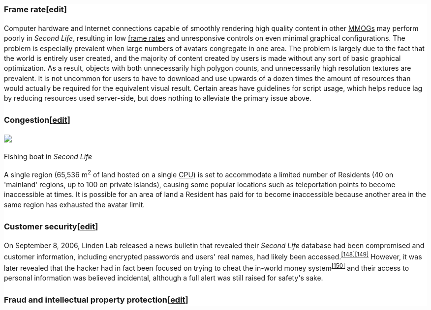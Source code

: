 ### Frame rate\[[edit](https://en.wikipedia.org/w/index.php?title=Second_Life&action=edit&section=33 "Edit section: Frame rate")\]

Computer hardware and Internet connections capable of smoothly rendering high quality content in other [MMOGs](https://en.wikipedia.org/wiki/MMOG "MMOG") may perform poorly in _Second Life_, resulting in low [frame rates](https://en.wikipedia.org/wiki/Frame_rate "Frame rate") and unresponsive controls on even minimal graphical configurations. The problem is especially prevalent when large numbers of avatars congregate in one area. The problem is largely due to the fact that the world is entirely user created, and the majority of content created by users is made without any sort of basic graphical optimization. As a result, objects with both unnecessarily high polygon counts, and unnecessarily high resolution textures are prevalent. It is not uncommon for users to have to download and use upwards of a dozen times the amount of resources than would actually be required for the equivalent visual result. Certain areas have guidelines for script usage, which helps reduce lag by reducing resources used server-side, but does nothing to alleviate the primary issue above.

### Congestion\[[edit](https://en.wikipedia.org/w/index.php?title=Second_Life&action=edit&section=34 "Edit section: Congestion")\]

[![](https://upload.wikimedia.org/wikipedia/commons/thumb/2/2b/SL_Fishing_Boat.jpg/220px-SL_Fishing_Boat.jpg)](https://en.wikipedia.org/wiki/File:SL_Fishing_Boat.jpg)

Fishing boat in _Second Life_

A single region (65,536 m<sup>2</sup> of land hosted on a single [CPU](https://en.wikipedia.org/wiki/CPU "CPU")) is set to accommodate a limited number of Residents (40 on 'mainland' regions, up to 100 on private islands), causing some popular locations such as teleportation points to become inaccessible at times. It is possible for an area of land a Resident has paid for to become inaccessible because another area in the same region has exhausted the avatar limit.

### Customer security\[[edit](https://en.wikipedia.org/w/index.php?title=Second_Life&action=edit&section=35 "Edit section: Customer security")\]

On September 8, 2006, Linden Lab released a news bulletin that revealed their _Second Life_ database had been compromised and customer information, including encrypted passwords and users' real names, had likely been accessed.<sup id="cite_ref-lindenblog-urgent-security-announcement_148-0"><a href="https://en.wikipedia.org/wiki/Second_Life#cite_note-lindenblog-urgent-security-announcement-148">[148]</a></sup><sup id="cite_ref-secondlifedotcom-security-bulletins_149-0"><a href="https://en.wikipedia.org/wiki/Second_Life#cite_note-secondlifedotcom-security-bulletins-149">[149]</a></sup> However, it was later revealed that the hacker had in fact been focused on trying to cheat the in-world money system<sup id="cite_ref-lindenblog-security-breach-update_150-0"><a href="https://en.wikipedia.org/wiki/Second_Life#cite_note-lindenblog-security-breach-update-150">[150]</a></sup> and their access to personal information was believed incidental, although a full alert was still raised for safety's sake.

### Fraud and intellectual property protection\[[edit](https://en.wikipedia.org/w/index.php?title=Second_Life&action=edit&section=36 "Edit section: Fraud and intellectual property protection")\]
